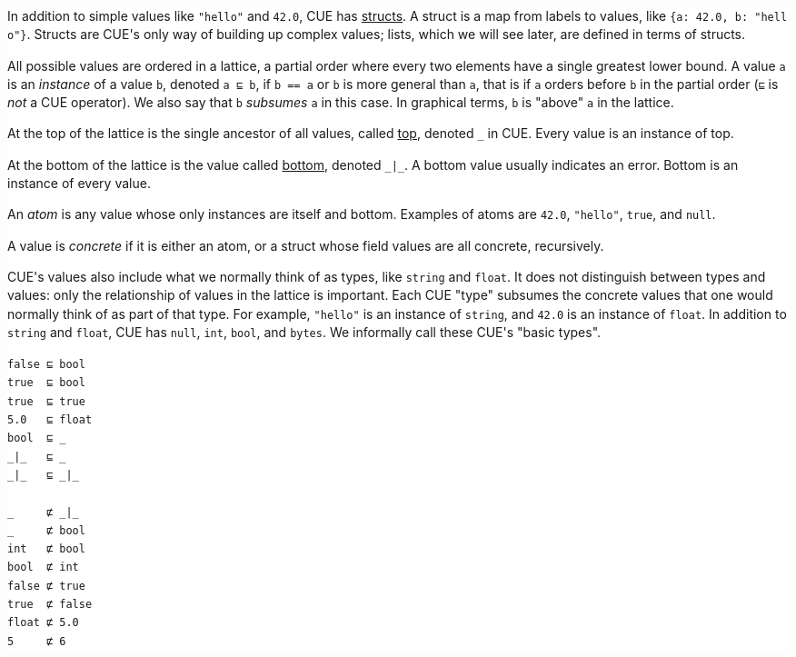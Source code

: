 In addition to simple values like `"hello"` and `42.0`, CUE has [structs](#structs).
A struct is a map from labels to values, like `{a: 42.0, b: "hello"}`.
Structs are CUE's only way of building up complex values;
lists, which we will see later,
are defined in terms of structs.

All possible values are ordered in a lattice,
a partial order where every two elements have a single greatest lower bound.
A value `a` is an _instance_ of a value `b`,
denoted `a ⊑ b`, if `b == a` or `b` is more general than `a`,
that is if `a` orders before `b` in the partial order
(`⊑` is _not_ a CUE operator).
We also say that `b` _subsumes_ `a` in this case.
In graphical terms, `b` is "above" `a` in the lattice.



At the top of the lattice is the single ancestor of all values, called
[top](#top), denoted `_` in CUE.
Every value is an instance of top.

At the bottom of the lattice is the value called [bottom](#bottom), denoted `_|_`.
A bottom value usually indicates an error.
Bottom is an instance of every value.

An _atom_ is any value whose only instances are itself and bottom.
Examples of atoms are `42.0`, `"hello"`, `true`, and `null`.

A value is _concrete_ if it is either an atom, or a struct whose field values
are all concrete, recursively.

CUE's values also include what we normally think of as types, like `string` and
`float`.
It does not distinguish between types and values:
only the relationship of values in the lattice is important.
Each CUE "type" subsumes the concrete values that one would normally think
of as part of that type.
For example, `"hello"` is an instance of `string`, and `42.0` is an instance of
`float`.
In addition to `string` and `float`, CUE has `null`, `int`, `bool`, and `bytes`.
We informally call these CUE's "basic types".


```
false ⊑ bool
true  ⊑ bool
true  ⊑ true
5.0   ⊑ float
bool  ⊑ _
_|_   ⊑ _
_|_   ⊑ _|_

_     ⋢ _|_
_     ⋢ bool
int   ⋢ bool
bool  ⋢ int
false ⋢ true
true  ⋢ false
float ⋢ 5.0
5     ⋢ 6
```
